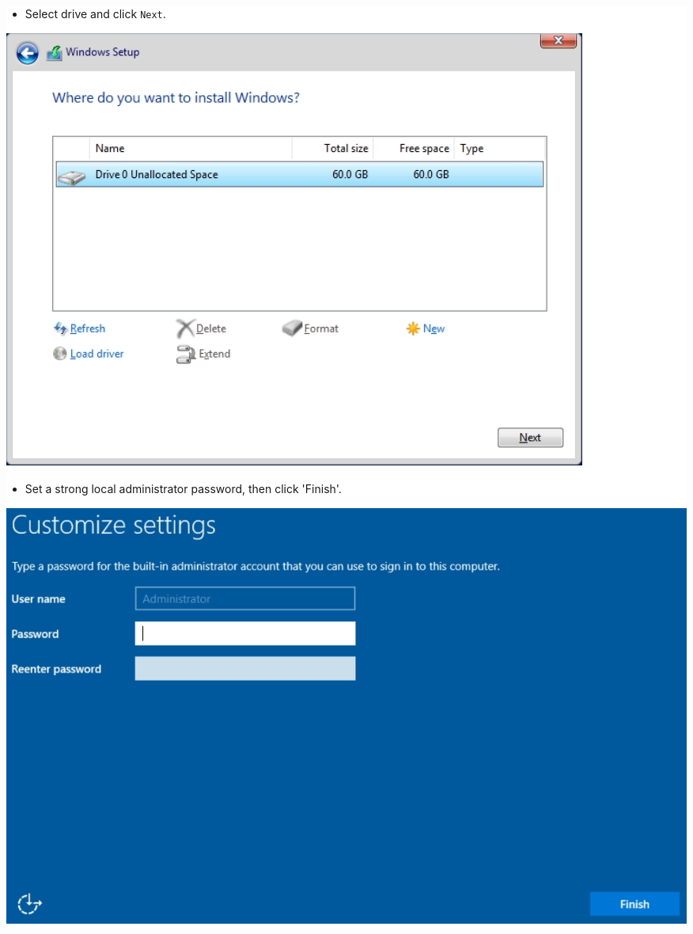 - Select drive and click `Next`.

![Select Drive](images/os-installation/dc01-os/04-select-drive.png)

- Set a strong local administrator password, then click 'Finish'.

![Create Local Admin](images/os-installation/dc01-os/05-create-local-admin.png)
